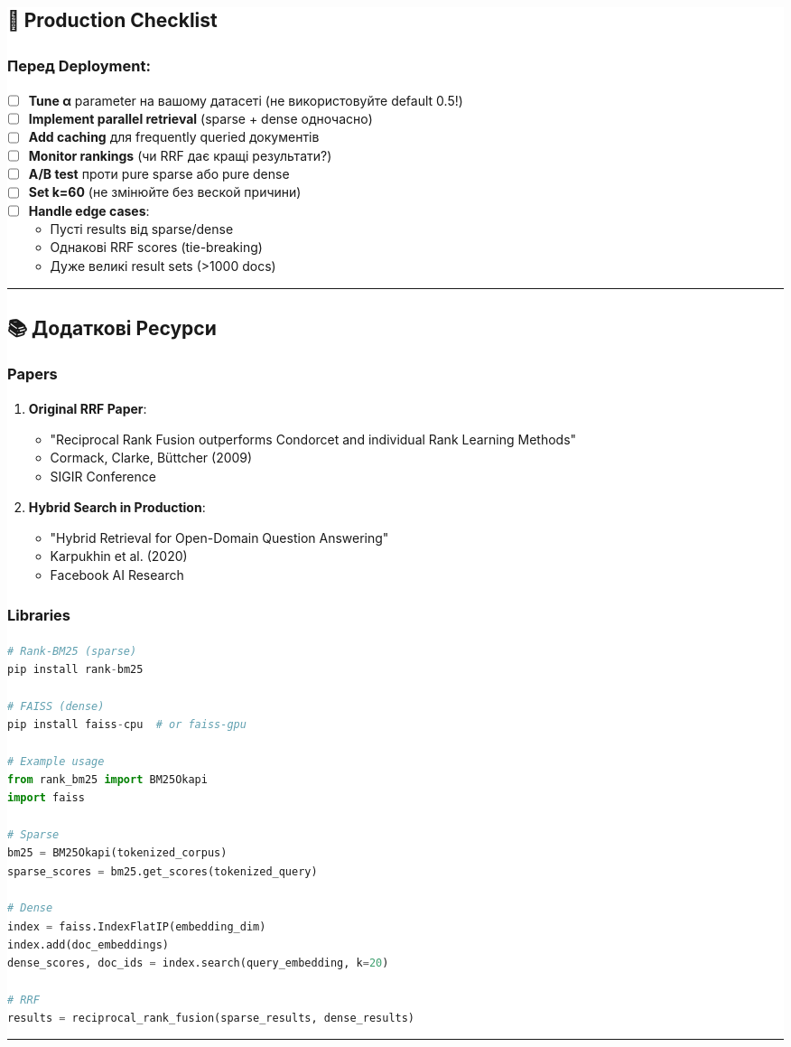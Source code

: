 
## 🔧 Production Checklist

### Перед Deployment:

- [ ] **Tune α** parameter на вашому датасеті (не використовуйте default 0.5!)
- [ ] **Implement parallel retrieval** (sparse + dense одночасно)
- [ ] **Add caching** для frequently queried документів
- [ ] **Monitor rankings** (чи RRF дає кращі результати?)
- [ ] **A/B test** проти pure sparse або pure dense
- [ ] **Set k=60** (не змінюйте без веской причини)
- [ ] **Handle edge cases**:
  - Пусті results від sparse/dense
  - Однакові RRF scores (tie-breaking)
  - Дуже великі result sets (>1000 docs)

---

## 📚 Додаткові Ресурси

### Papers

1. **Original RRF Paper**:
   - "Reciprocal Rank Fusion outperforms Condorcet and individual Rank Learning Methods"
   - Cormack, Clarke, Büttcher (2009)
   - SIGIR Conference

2. **Hybrid Search in Production**:
   - "Hybrid Retrieval for Open-Domain Question Answering"
   - Karpukhin et al. (2020)
   - Facebook AI Research

### Libraries

```python
# Rank-BM25 (sparse)
pip install rank-bm25

# FAISS (dense)
pip install faiss-cpu  # or faiss-gpu

# Example usage
from rank_bm25 import BM25Okapi
import faiss

# Sparse
bm25 = BM25Okapi(tokenized_corpus)
sparse_scores = bm25.get_scores(tokenized_query)

# Dense
index = faiss.IndexFlatIP(embedding_dim)
index.add(doc_embeddings)
dense_scores, doc_ids = index.search(query_embedding, k=20)

# RRF
results = reciprocal_rank_fusion(sparse_results, dense_results)
```

---